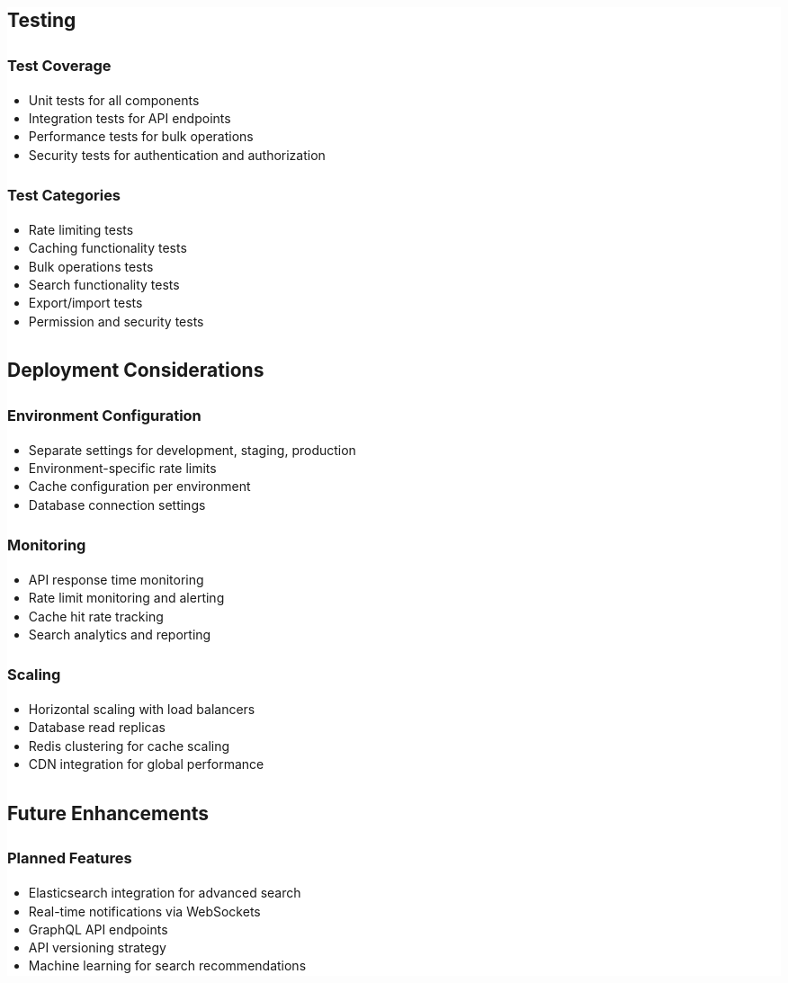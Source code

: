 ## Testing

### Test Coverage

- Unit tests for all components
- Integration tests for API endpoints
- Performance tests for bulk operations
- Security tests for authentication and authorization

### Test Categories

- Rate limiting tests
- Caching functionality tests
- Bulk operations tests
- Search functionality tests
- Export/import tests
- Permission and security tests

## Deployment Considerations

### Environment Configuration

- Separate settings for development, staging, production
- Environment-specific rate limits
- Cache configuration per environment
- Database connection settings

### Monitoring

- API response time monitoring
- Rate limit monitoring and alerting
- Cache hit rate tracking
- Search analytics and reporting

### Scaling

- Horizontal scaling with load balancers
- Database read replicas
- Redis clustering for cache scaling
- CDN integration for global performance

## Future Enhancements

### Planned Features

- Elasticsearch integration for advanced search
- Real-time notifications via WebSockets
- GraphQL API endpoints
- API versioning strategy
- Machine learning for search recommendations
